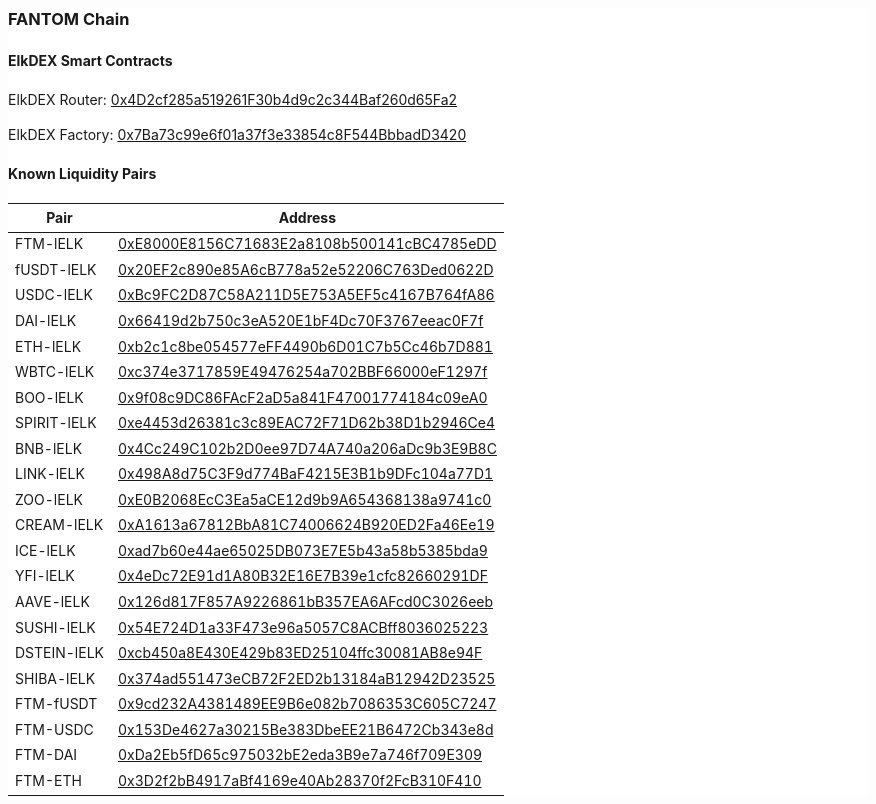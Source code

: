 ### FANTOM Chain

#### ElkDEX Smart Contracts

ElkDEX Router: [0x4D2cf285a519261F30b4d9c2c344Baf260d65Fa2](https://ftmscan.com/address/0x4D2cf285a519261F30b4d9c2c344Baf260d65Fa2)

ElkDEX Factory: [0x7Ba73c99e6f01a37f3e33854c8F544BbbadD3420](https://ftmscan.com/address/0x7Ba73c99e6f01a37f3e33854c8F544BbbadD3420)

#### Known Liquidity Pairs

| Pair        | Address                                                                                                              |
| ----------- | -------------------------------------------------------------------------------------------------------------------- |
| FTM-lELK    | [0xE8000E8156C71683E2a8108b500141cBC4785eDD](https://ftmscan.com/address/0xE8000E8156C71683E2a8108b500141cBC4785eDD) |
| fUSDT-lELK  | [0x20EF2c890e85A6cB778a52e52206C763Ded0622D](https://ftmscan.com/address/0x20EF2c890e85A6cB778a52e52206C763Ded0622D) |
| USDC-lELK   | [0xBc9FC2D87C58A211D5E753A5EF5c4167B764fA86](https://ftmscan.com/address/0xBc9FC2D87C58A211D5E753A5EF5c4167B764fA86) |
| DAI-lELK    | [0x66419d2b750c3eA520E1bF4Dc70F3767eeac0F7f](https://ftmscan.com/address/0x66419d2b750c3eA520E1bF4Dc70F3767eeac0F7f) |
| ETH-lELK    | [0xb2c1c8be054577eFF4490b6D01C7b5Cc46b7D881](https://ftmscan.com/address/0xb2c1c8be054577eFF4490b6D01C7b5Cc46b7D881) |
| WBTC-lELK   | [0xc374e3717859E49476254a702BBF66000eF1297f](https://ftmscan.com/address/0xc374e3717859E49476254a702BBF66000eF1297f) |
| BOO-lELK    | [0x9f08c9DC86FAcF2aD5a841F47001774184c09eA0](https://ftmscan.com/address/0x9f08c9DC86FAcF2aD5a841F47001774184c09eA0) |
| SPIRIT-lELK | [0xe4453d26381c3c89EAC72F71D62b38D1b2946Ce4](https://ftmscan.com/address/0xe4453d26381c3c89EAC72F71D62b38D1b2946Ce4) |
| BNB-lELK    | [0x4Cc249C102b2D0ee97D74A740a206aDc9b3E9B8C](https://ftmscan.com/address/0x4Cc249C102b2D0ee97D74A740a206aDc9b3E9B8C) |
| LINK-lELK   | [0x498A8d75C3F9d774BaF4215E3B1b9DFc104a77D1](https://ftmscan.com/address/0x498A8d75C3F9d774BaF4215E3B1b9DFc104a77D1) |
| ZOO-lELK    | [0xE0B2068EcC3Ea5aCE12d9b9A654368138a9741c0](https://ftmscan.com/address/0xE0B2068EcC3Ea5aCE12d9b9A654368138a9741c0) |
| CREAM-lELK  | [0xA1613a67812BbA81C74006624B920ED2Fa46Ee19](https://ftmscan.com/address/0xA1613a67812BbA81C74006624B920ED2Fa46Ee19) |
| ICE-lELK    | [0xad7b60e44ae65025DB073E7E5b43a58b5385bda9](https://ftmscan.com/address/0xad7b60e44ae65025DB073E7E5b43a58b5385bda9) |
| YFI-lELK    | [0x4eDc72E91d1A80B32E16E7B39e1cfc82660291DF](https://ftmscan.com/address/0x4eDc72E91d1A80B32E16E7B39e1cfc82660291DF) |
| AAVE-lELK   | [0x126d817F857A9226861bB357EA6AFcd0C3026eeb](https://ftmscan.com/address/0x126d817F857A9226861bB357EA6AFcd0C3026eeb) |
| SUSHI-lELK  | [0x54E724D1a33F473e96a5057C8ACBff8036025223](https://ftmscan.com/address/0x54E724D1a33F473e96a5057C8ACBff8036025223) |
| DSTEIN-lELK | [0xcb450a8E430E429b83ED25104ffc30081AB8e94F](https://ftmscan.com/address/0xcb450a8E430E429b83ED25104ffc30081AB8e94F) |
| SHIBA-lELK  | [0x374ad551473eCB72F2ED2b13184aB12942D23525](https://ftmscan.com/address/0x374ad551473eCB72F2ED2b13184aB12942D23525) |
| FTM-fUSDT   | [0x9cd232A4381489EE9B6e082b7086353C605C7247](https://ftmscan.com/address/0x9cd232A4381489EE9B6e082b7086353C605C7247) |
| FTM-USDC    | [0x153De4627a30215Be383DbeEE21B6472Cb343e8d](https://ftmscan.com/address/0x153De4627a30215Be383DbeEE21B6472Cb343e8d) |
| FTM-DAI     | [0xDa2Eb5fD65c975032bE2eda3B9e7a746f709E309](https://ftmscan.com/address/0xDa2Eb5fD65c975032bE2eda3B9e7a746f709E309) |
| FTM-ETH     | [0x3D2f2bB4917aBf4169e40Ab28370f2FcB310F410](https://ftmscan.com/address/0x3D2f2bB4917aBf4169e40Ab28370f2FcB310F410) |
